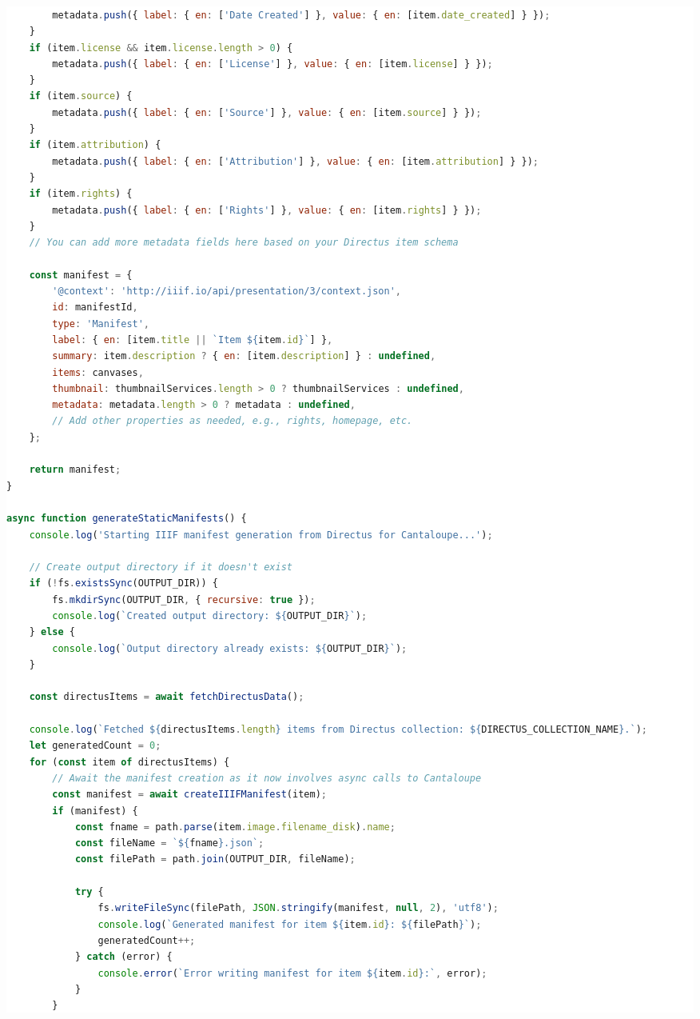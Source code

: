 ```javascript
        metadata.push({ label: { en: ['Date Created'] }, value: { en: [item.date_created] } });
    }
    if (item.license && item.license.length > 0) {
        metadata.push({ label: { en: ['License'] }, value: { en: [item.license] } });
    }
    if (item.source) {
        metadata.push({ label: { en: ['Source'] }, value: { en: [item.source] } });
    }  
    if (item.attribution) {
        metadata.push({ label: { en: ['Attribution'] }, value: { en: [item.attribution] } });
    }  
    if (item.rights) {
        metadata.push({ label: { en: ['Rights'] }, value: { en: [item.rights] } });
    }
    // You can add more metadata fields here based on your Directus item schema

    const manifest = {
        '@context': 'http://iiif.io/api/presentation/3/context.json',
        id: manifestId,
        type: 'Manifest',
        label: { en: [item.title || `Item ${item.id}`] },
        summary: item.description ? { en: [item.description] } : undefined,
        items: canvases,
        thumbnail: thumbnailServices.length > 0 ? thumbnailServices : undefined,
        metadata: metadata.length > 0 ? metadata : undefined,
        // Add other properties as needed, e.g., rights, homepage, etc.
    };

    return manifest;
}

async function generateStaticManifests() {
    console.log('Starting IIIF manifest generation from Directus for Cantaloupe...');

    // Create output directory if it doesn't exist
    if (!fs.existsSync(OUTPUT_DIR)) {
        fs.mkdirSync(OUTPUT_DIR, { recursive: true });
        console.log(`Created output directory: ${OUTPUT_DIR}`);
    } else {
        console.log(`Output directory already exists: ${OUTPUT_DIR}`);
    }

    const directusItems = await fetchDirectusData();

    console.log(`Fetched ${directusItems.length} items from Directus collection: ${DIRECTUS_COLLECTION_NAME}.`);
    let generatedCount = 0;
    for (const item of directusItems) {
        // Await the manifest creation as it now involves async calls to Cantaloupe
        const manifest = await createIIIFManifest(item);
        if (manifest) {
            const fname = path.parse(item.image.filename_disk).name;
            const fileName = `${fname}.json`;
            const filePath = path.join(OUTPUT_DIR, fileName);

            try {
                fs.writeFileSync(filePath, JSON.stringify(manifest, null, 2), 'utf8');
                console.log(`Generated manifest for item ${item.id}: ${filePath}`);
                generatedCount++;
            } catch (error) {
                console.error(`Error writing manifest for item ${item.id}:`, error);
            }
        }
```